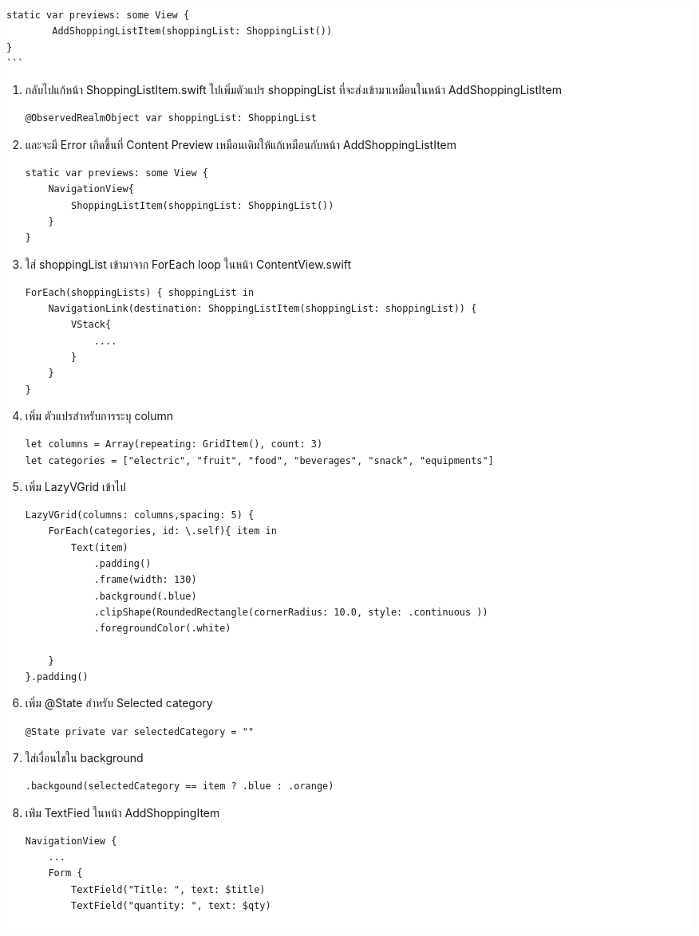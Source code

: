     static var previews: some View {
            AddShoppingListItem(shoppingList: ShoppingList())
    }
    ```

1. กลับไปแก้หน้า ShoppingListItem.swift ไปเพิ่มตัวแปร shoppingList ที่จะส่งเข้ามาเหมือนในหน้า AddShoppingListItem
    ```
    @ObservedRealmObject var shoppingList: ShoppingList
    ```
1. และจะมี Error เกิดขึ้นที่ Content Preview เหมือนเดิมให้แก้เหมือนกับหน้า AddShoppingListItem
    ```
    static var previews: some View {
        NavigationView{
            ShoppingListItem(shoppingList: ShoppingList())
        }
    }
    ```
1. ใส่ shoppingList เข้ามาจาก ForEach loop ในหน้า ContentView.swift
    ```
    ForEach(shoppingLists) { shoppingList in
        NavigationLink(destination: ShoppingListItem(shoppingList: shoppingList)) {
            VStack{
                ....
            }
        }
    }
    ```
1. เพิ่ม ตัวแปรสำหรับการระบุ column
    ```
    let columns = Array(repeating: GridItem(), count: 3)
    let categories = ["electric", "fruit", "food", "beverages", "snack", "equipments"]
    ```
1. เพิ่ม LazyVGrid เข้าไป
    ```
    LazyVGrid(columns: columns,spacing: 5) {
        ForEach(categories, id: \.self){ item in
            Text(item)
                .padding()
                .frame(width: 130)
                .background(.blue)
                .clipShape(RoundedRectangle(cornerRadius: 10.0, style: .continuous ))
                .foregroundColor(.white)
                
        }
    }.padding()
    ```
1. เพิ่ม @State สำหรับ Selected category
    ```
    @State private var selectedCategory = ""
    ```
1. ใส่เงื่อนไขใน background
    ```
    .backgound(selectedCategory == item ? .blue : .orange)
    ```
1. เพ่ิม TextFied ในหน้า AddShoppingItem
    ```
    NavigationView {
        ...
        Form {
            TextField("Title: ", text: $title)
            TextField("quantity: ", text: $qty)
            